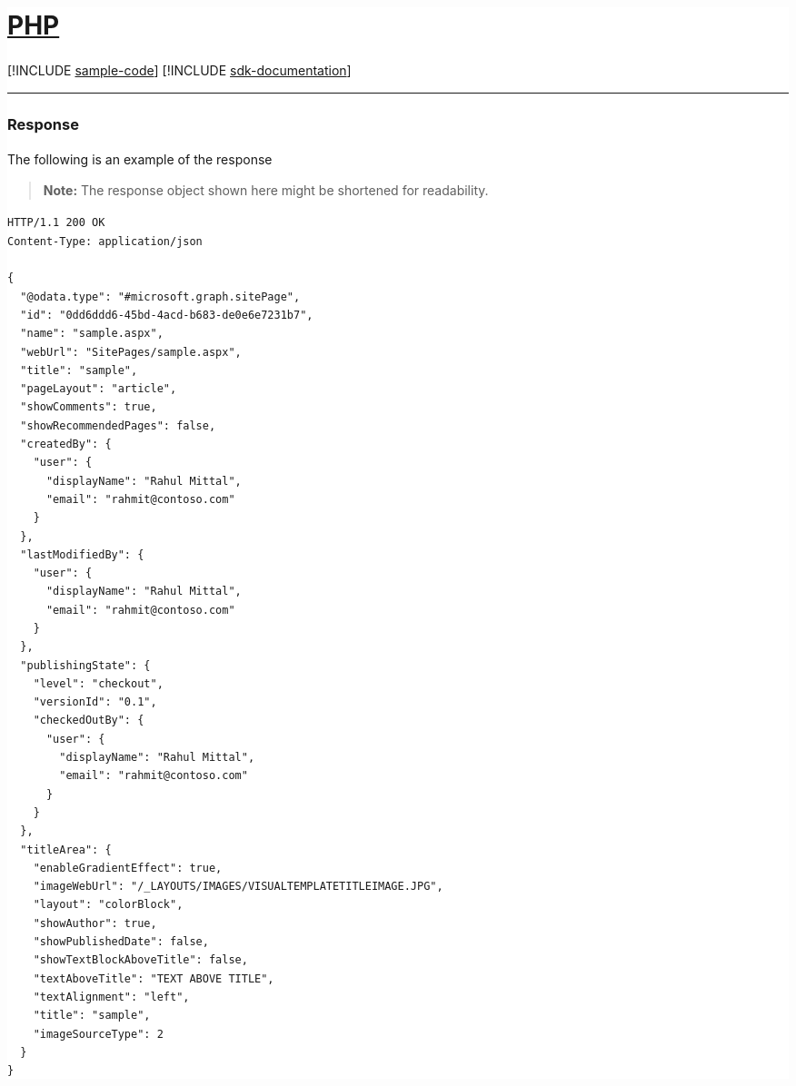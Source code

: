 # [PHP](#tab/php)
[!INCLUDE [sample-code](../includes/snippets/php/update-sitepage-php-snippets.md)]
[!INCLUDE [sdk-documentation](../includes/snippets/snippets-sdk-documentation-link.md)]

---

### Response

The following is an example of the response

> **Note:** The response object shown here might be shortened for readability.



```http
HTTP/1.1 200 OK
Content-Type: application/json

{
  "@odata.type": "#microsoft.graph.sitePage",
  "id": "0dd6ddd6-45bd-4acd-b683-de0e6e7231b7",
  "name": "sample.aspx",
  "webUrl": "SitePages/sample.aspx",
  "title": "sample",
  "pageLayout": "article",
  "showComments": true,
  "showRecommendedPages": false,
  "createdBy": {
    "user": {
      "displayName": "Rahul Mittal",
      "email": "rahmit@contoso.com"
    }
  },
  "lastModifiedBy": {
    "user": {
      "displayName": "Rahul Mittal",
      "email": "rahmit@contoso.com"
    }
  },
  "publishingState": {
    "level": "checkout",
    "versionId": "0.1",
    "checkedOutBy": {
      "user": {
        "displayName": "Rahul Mittal",
        "email": "rahmit@contoso.com"
      }
    }
  },
  "titleArea": {
    "enableGradientEffect": true,
    "imageWebUrl": "/_LAYOUTS/IMAGES/VISUALTEMPLATETITLEIMAGE.JPG",
    "layout": "colorBlock",
    "showAuthor": true,
    "showPublishedDate": false,
    "showTextBlockAboveTitle": false,
    "textAboveTitle": "TEXT ABOVE TITLE",
    "textAlignment": "left",
    "title": "sample",
    "imageSourceType": 2
  }
}
```
